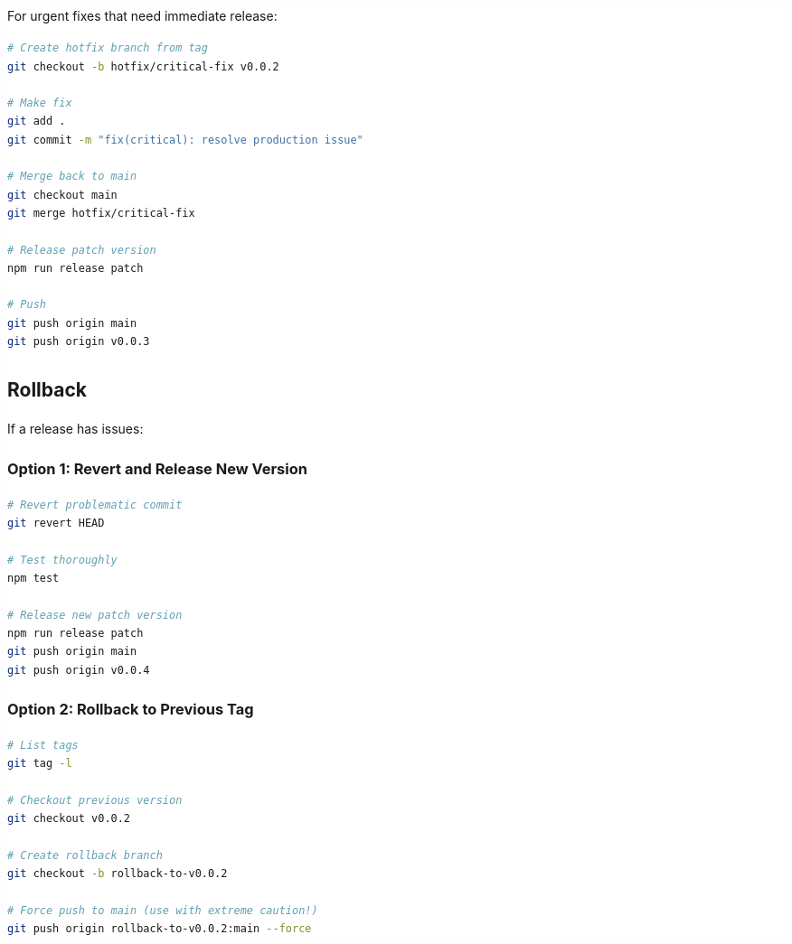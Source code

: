 For urgent fixes that need immediate release:

```bash
# Create hotfix branch from tag
git checkout -b hotfix/critical-fix v0.0.2

# Make fix
git add .
git commit -m "fix(critical): resolve production issue"

# Merge back to main
git checkout main
git merge hotfix/critical-fix

# Release patch version
npm run release patch

# Push
git push origin main
git push origin v0.0.3
```

## Rollback

If a release has issues:

### Option 1: Revert and Release New Version
```bash
# Revert problematic commit
git revert HEAD

# Test thoroughly
npm test

# Release new patch version
npm run release patch
git push origin main
git push origin v0.0.4
```

### Option 2: Rollback to Previous Tag
```bash
# List tags
git tag -l

# Checkout previous version
git checkout v0.0.2

# Create rollback branch
git checkout -b rollback-to-v0.0.2

# Force push to main (use with extreme caution!)
git push origin rollback-to-v0.0.2:main --force
```

